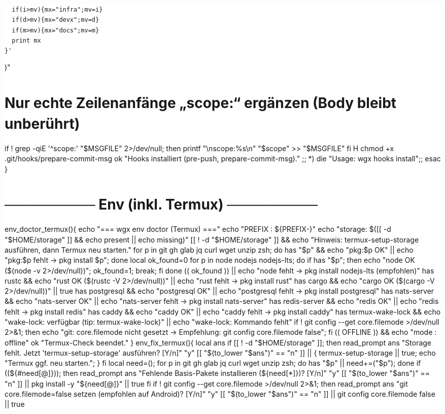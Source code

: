       if(i>mv){mx="infra";mv=i}
      if(d>mv){mx="devx";mv=d}
      if(m>mv){mx="docs";mv=m}
      print mx
    }'
)"
# Nur echte Zeilenanfänge „scope:“ ergänzen (Body bleibt unberührt)
if ! grep -qiE '^scope:' "$MSGFILE" 2>/dev/null; then
  printf "\nscope:%s\n" "$scope" >> "$MSGFILE"
fi
H
      chmod +x .git/hooks/prepare-commit-msg
      ok "Hooks installiert (pre-push, prepare-commit-msg)."
      ;;
    *) die "Usage: wgx hooks install";;
  esac
}

# ───────── Env (inkl. Termux) ─────────
env_doctor_termux(){
  echo "=== wgx env doctor (Termux) ==="
  echo "PREFIX : ${PREFIX-}"
  echo "storage: $([[ -d "$HOME/storage" ]] && echo present || echo missing)"
  [[ ! -d "$HOME/storage" ]] && echo "Hinweis: termux-setup-storage ausführen, dann Termux neu starten."
  for p in git gh glab jq curl wget unzip zsh; do has "$p" && echo "pkg:$p OK" || echo "pkg:$p fehlt → pkg install $p"; done
  local ok_found=0
  for p in node nodejs nodejs-lts; do
    if has "$p"; then echo "node OK ($(node -v 2>/dev/null))"; ok_found=1; break; fi
  done
  (( ok_found )) || echo "node fehlt → pkg install nodejs-lts (empfohlen)"
  has rustc && echo "rust OK ($(rustc -V 2>/dev/null))" || echo "rust fehlt → pkg install rust"
  has cargo && echo "cargo OK ($(cargo -V 2>/dev/null))" || true
  has postgresql && echo "postgresql OK" || echo "postgresql fehlt → pkg install postgresql"
  has nats-server && echo "nats-server OK" || echo "nats-server fehlt → pkg install nats-server"
  has redis-server && echo "redis OK" || echo "redis fehlt → pkg install redis"
  has caddy && echo "caddy OK" || echo "caddy fehlt → pkg install caddy"
  has termux-wake-lock && echo "wake-lock: verfügbar (tip: termux-wake-lock)" || echo "wake-lock: Kommando fehlt"
  if ! git config --get core.filemode >/dev/null 2>&1; then echo "git: core.filemode nicht gesetzt → Empfehlung: git config core.filemode false"; fi
  (( OFFLINE )) && echo "mode   : offline"
  ok "Termux-Check beendet."
}
env_fix_termux(){
  local ans
  if [[ ! -d "$HOME/storage" ]]; then
    read_prompt ans "Storage fehlt. Jetzt 'termux-setup-storage' ausführen? [Y/n]" "y"
    [[ "$(to_lower "$ans")" == "n" ]] || { termux-setup-storage || true; echo "Termux ggf. neu starten."; }
  fi
  local need=(); for p in git gh glab jq curl wget unzip zsh; do has "$p" || need+=("$p"); done
  if ((${#need[@]})); then
    read_prompt ans "Fehlende Basis-Pakete installieren (${need[*]})? [Y/n]" "y"
    [[ "$(to_lower "$ans")" == "n" ]] || pkg install -y "${need[@]}" || true
  fi
  if ! git config --get core.filemode >/dev/null 2>&1; then
    read_prompt ans "git core.filemode=false setzen (empfohlen auf Android)? [Y/n]" "y"
    [[ "$(to_lower "$ans")" == "n" ]] || git config core.filemode false || true